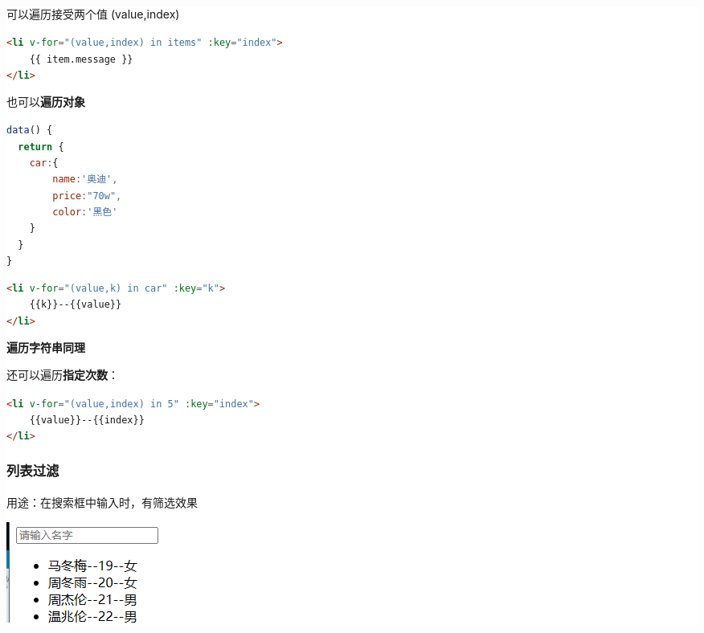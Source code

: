 

可以遍历接受两个值 (value,index)

```html
<li v-for="(value,index) in items" :key="index">   
    {{ item.message }}
</li>
```





也可以**遍历对象**

```js
data() {
  return {
    car:{
		name:'奥迪',
        price:"70w",
        color:'黑色'
	}
  }
}
```

```html
<li v-for="(value,k) in car" :key="k">   
    {{k}}--{{value}}
</li>
```



**遍历字符串同理**

还可以遍历**指定次数**：

```html
<li v-for="(value,index) in 5" :key="index">   
    {{value}}--{{index}}
</li>
```



### 列表过滤

用途：在搜索框中输入时，有筛选效果

![image-20230407120501037](./VUE/image-20230407120501037.png)
